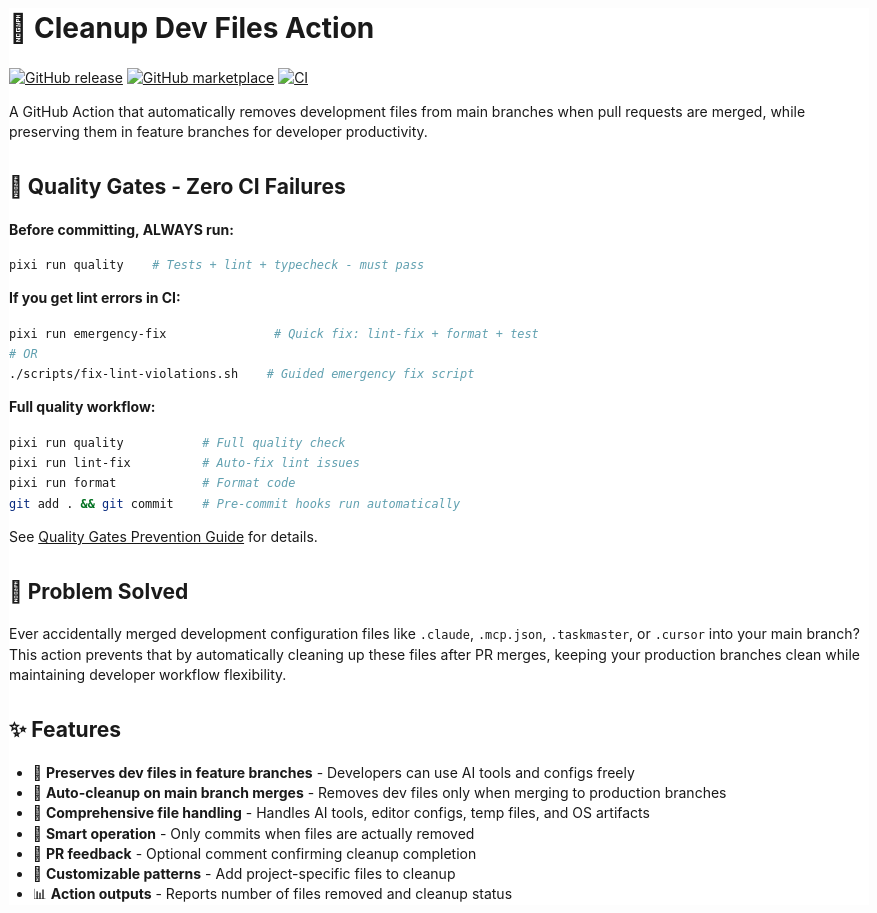 
# 🧹 Cleanup Dev Files Action

[![GitHub release](https://img.shields.io/github/release/MementoRC/ci-framework.svg)](https://github.com/MementoRC/ci-framework/releases)
[![GitHub marketplace](https://img.shields.io/badge/marketplace-cleanup--dev--files-blue?logo=github)](https://github.com/marketplace/actions/cleanup-dev-files)
[![CI](https://github.com/MementoRC/ci-framework/workflows/CI/badge.svg)](https://github.com/MementoRC/ci-framework/actions)

A GitHub Action that automatically removes development files from main branches when pull requests are merged, while preserving them in feature branches for developer productivity.

## 🚨 Quality Gates - Zero CI Failures

**Before committing, ALWAYS run:**
```bash
pixi run quality    # Tests + lint + typecheck - must pass
```

**If you get lint errors in CI:**
```bash
pixi run emergency-fix               # Quick fix: lint-fix + format + test
# OR
./scripts/fix-lint-violations.sh    # Guided emergency fix script
```

**Full quality workflow:**
```bash
pixi run quality           # Full quality check
pixi run lint-fix          # Auto-fix lint issues  
pixi run format            # Format code
git add . && git commit    # Pre-commit hooks run automatically
```

See [Quality Gates Prevention Guide](docs/QUALITY_GATES_PREVENTION.md) for details.

## 🎯 Problem Solved

Ever accidentally merged development configuration files like `.claude`, `.mcp.json`, `.taskmaster`, or `.cursor` into your main branch? This action prevents that by automatically cleaning up these files after PR merges, keeping your production branches clean while maintaining developer workflow flexibility.

## ✨ Features

- 🔧 **Preserves dev files in feature branches** - Developers can use AI tools and configs freely
- 🧹 **Auto-cleanup on main branch merges** - Removes dev files only when merging to production branches
- 📝 **Comprehensive file handling** - Handles AI tools, editor configs, temp files, and OS artifacts
- 🎯 **Smart operation** - Only commits when files are actually removed
- 💬 **PR feedback** - Optional comment confirming cleanup completion
- 🔧 **Customizable patterns** - Add project-specific files to cleanup
- 📊 **Action outputs** - Reports number of files removed and cleanup status
